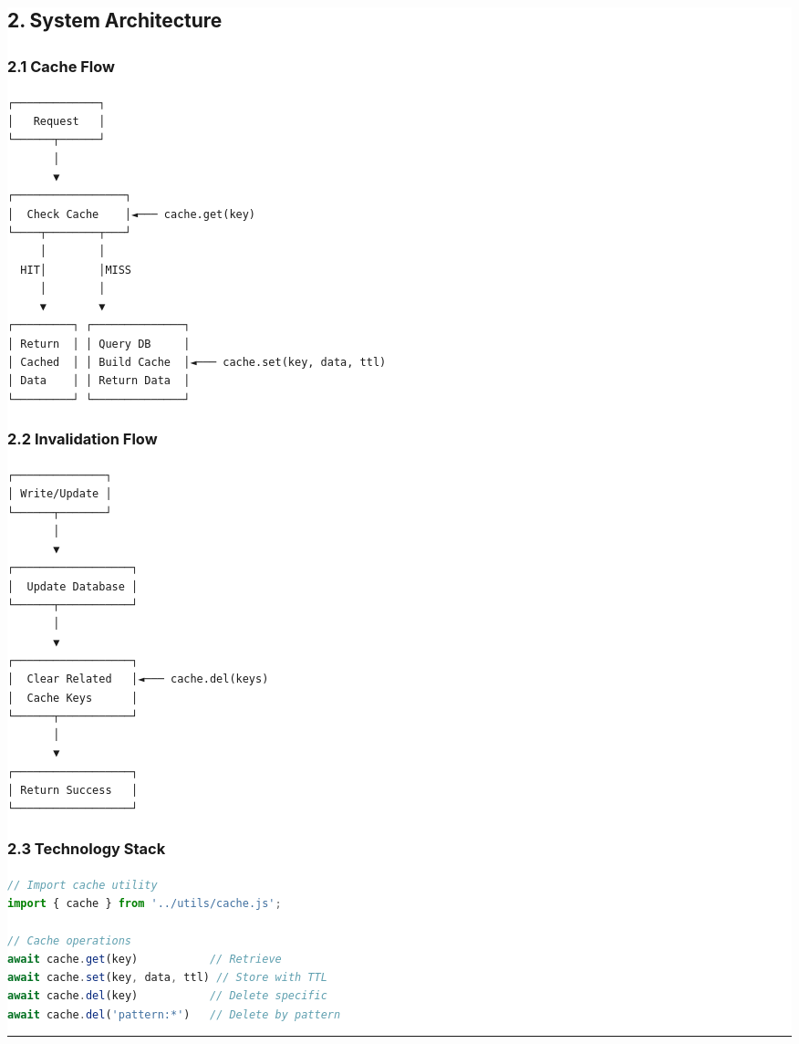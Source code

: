 
## 2. System Architecture

### 2.1 Cache Flow
```
┌─────────────┐
│   Request   │
└──────┬──────┘
       │
       ▼
┌─────────────────┐
│  Check Cache    │◄─── cache.get(key)
└────┬────────┬───┘
     │        │
  HIT│        │MISS
     │        │
     ▼        ▼
┌─────────┐ ┌──────────────┐
│ Return  │ │ Query DB     │
│ Cached  │ │ Build Cache  │◄─── cache.set(key, data, ttl)
│ Data    │ │ Return Data  │
└─────────┘ └──────────────┘
```

### 2.2 Invalidation Flow
```
┌──────────────┐
│ Write/Update │
└──────┬───────┘
       │
       ▼
┌──────────────────┐
│  Update Database │
└──────┬───────────┘
       │
       ▼
┌──────────────────┐
│  Clear Related   │◄─── cache.del(keys)
│  Cache Keys      │
└──────┬───────────┘
       │
       ▼
┌──────────────────┐
│ Return Success   │
└──────────────────┘
```

### 2.3 Technology Stack
```javascript
// Import cache utility
import { cache } from '../utils/cache.js';

// Cache operations
await cache.get(key)           // Retrieve
await cache.set(key, data, ttl) // Store with TTL
await cache.del(key)           // Delete specific
await cache.del('pattern:*')   // Delete by pattern
```

---